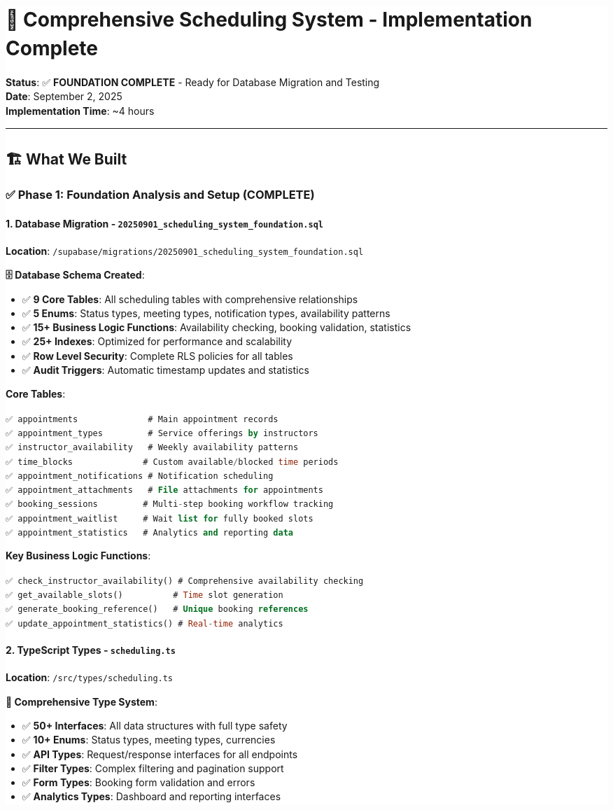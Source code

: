# 🎯 Comprehensive Scheduling System - Implementation Complete

**Status**: ✅ **FOUNDATION COMPLETE** - Ready for Database Migration and Testing  
**Date**: September 2, 2025  
**Implementation Time**: ~4 hours  

---

## 🏗️ What We Built

### ✅ Phase 1: Foundation Analysis and Setup (COMPLETE)

#### 1. **Database Migration** - `20250901_scheduling_system_foundation.sql`
**Location**: `/supabase/migrations/20250901_scheduling_system_foundation.sql`

**🗄️ Database Schema Created**:
- ✅ **9 Core Tables**: All scheduling tables with comprehensive relationships
- ✅ **5 Enums**: Status types, meeting types, notification types, availability patterns
- ✅ **15+ Business Logic Functions**: Availability checking, booking validation, statistics
- ✅ **25+ Indexes**: Optimized for performance and scalability
- ✅ **Row Level Security**: Complete RLS policies for all tables
- ✅ **Audit Triggers**: Automatic timestamp updates and statistics

**Core Tables**:
```sql
✅ appointments              # Main appointment records
✅ appointment_types         # Service offerings by instructors  
✅ instructor_availability   # Weekly availability patterns
✅ time_blocks              # Custom available/blocked time periods
✅ appointment_notifications # Notification scheduling
✅ appointment_attachments   # File attachments for appointments
✅ booking_sessions         # Multi-step booking workflow tracking
✅ appointment_waitlist     # Wait list for fully booked slots
✅ appointment_statistics   # Analytics and reporting data
```

**Key Business Logic Functions**:
```sql
✅ check_instructor_availability() # Comprehensive availability checking
✅ get_available_slots()          # Time slot generation
✅ generate_booking_reference()   # Unique booking references
✅ update_appointment_statistics() # Real-time analytics
```

#### 2. **TypeScript Types** - `scheduling.ts`
**Location**: `/src/types/scheduling.ts`

**📝 Comprehensive Type System**:
- ✅ **50+ Interfaces**: All data structures with full type safety
- ✅ **10+ Enums**: Status types, meeting types, currencies
- ✅ **API Types**: Request/response interfaces for all endpoints
- ✅ **Filter Types**: Complex filtering and pagination support
- ✅ **Form Types**: Booking form validation and errors
- ✅ **Analytics Types**: Dashboard and reporting interfaces
